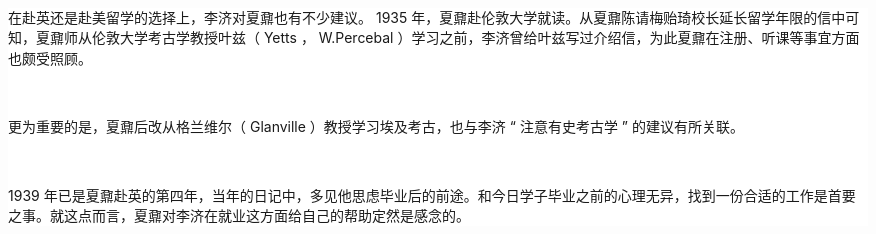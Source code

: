  <p class="p2">
  <span class="s1">
   在赴英还是赴美留学的选择上，李济对夏鼐也有不少建议。
  </span>
  <span class="s2">
   1935
  </span>
  <span class="s1">
   年，夏鼐赴伦敦大学就读。从夏鼐陈请梅贻琦校长延长留学年限的信中可知，夏鼐师从伦敦大学考古学教授叶兹（
  </span>
  <span class="s2">
   Yetts
  </span>
  <span class="s1">
   ，
  </span>
  <span class="s2">
   W.Percebal
  </span>
  <span class="s1">
   ）学习之前，李济曾给叶兹写过介绍信，为此夏鼐在注册、听课等事宜方面也颇受照顾。
  </span>
 </p>
 <p class="p1">
  <span class="s1">
  </span>
  <br/>
 </p>
 <p class="p2">
  <span class="s1">
   更为重要的是，夏鼐后改从格兰维尔（
  </span>
  <span class="s2">
   Glanville
  </span>
  <span class="s1">
   ）教授学习埃及考古，也与李济
  </span>
  <span class="s2">
   “
  </span>
  <span class="s1">
   注意有史考古学
  </span>
  <span class="s2">
   ”
  </span>
  <span class="s1">
   的建议有所关联。
  </span>
 </p>
 <p class="p1">
  <span class="s1">
  </span>
  <br/>
 </p>
 <p class="p2">
  <span class="s2">
   1939
  </span>
  <span class="s1">
   年已是夏鼐赴英的第四年，当年的日记中，多见他思虑毕业后的前途。和今日学子毕业之前的心理无异，找到一份合适的工作是首要之事。就这点而言，夏鼐对李济在就业这方面给自己的帮助定然是感念的。
  </span>
 </p>